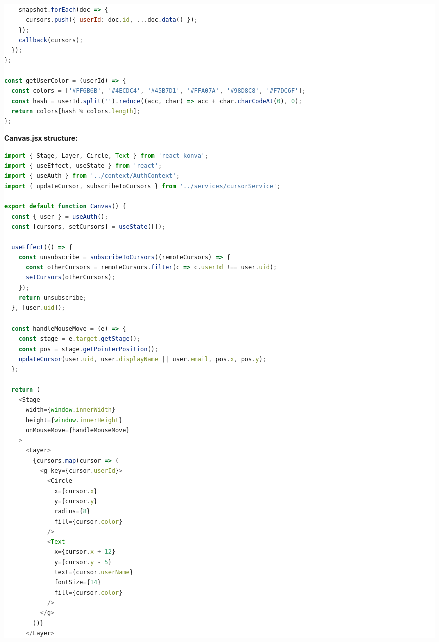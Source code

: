 ```javascript
    snapshot.forEach(doc => {
      cursors.push({ userId: doc.id, ...doc.data() });
    });
    callback(cursors);
  });
};

const getUserColor = (userId) => {
  const colors = ['#FF6B6B', '#4ECDC4', '#45B7D1', '#FFA07A', '#98D8C8', '#F7DC6F'];
  const hash = userId.split('').reduce((acc, char) => acc + char.charCodeAt(0), 0);
  return colors[hash % colors.length];
};
```

**Canvas.jsx structure:**
```javascript
import { Stage, Layer, Circle, Text } from 'react-konva';
import { useEffect, useState } from 'react';
import { useAuth } from '../context/AuthContext';
import { updateCursor, subscribeToCursors } from '../services/cursorService';

export default function Canvas() {
  const { user } = useAuth();
  const [cursors, setCursors] = useState([]);
  
  useEffect(() => {
    const unsubscribe = subscribeToCursors((remoteCursors) => {
      const otherCursors = remoteCursors.filter(c => c.userId !== user.uid);
      setCursors(otherCursors);
    });
    return unsubscribe;
  }, [user.uid]);
  
  const handleMouseMove = (e) => {
    const stage = e.target.getStage();
    const pos = stage.getPointerPosition();
    updateCursor(user.uid, user.displayName || user.email, pos.x, pos.y);
  };
  
  return (
    <Stage 
      width={window.innerWidth} 
      height={window.innerHeight}
      onMouseMove={handleMouseMove}
    >
      <Layer>
        {cursors.map(cursor => (
          <g key={cursor.userId}>
            <Circle 
              x={cursor.x} 
              y={cursor.y} 
              radius={8} 
              fill={cursor.color} 
            />
            <Text 
              x={cursor.x + 12} 
              y={cursor.y - 5} 
              text={cursor.userName} 
              fontSize={14} 
              fill={cursor.color} 
            />
          </g>
        ))}
      </Layer>
```